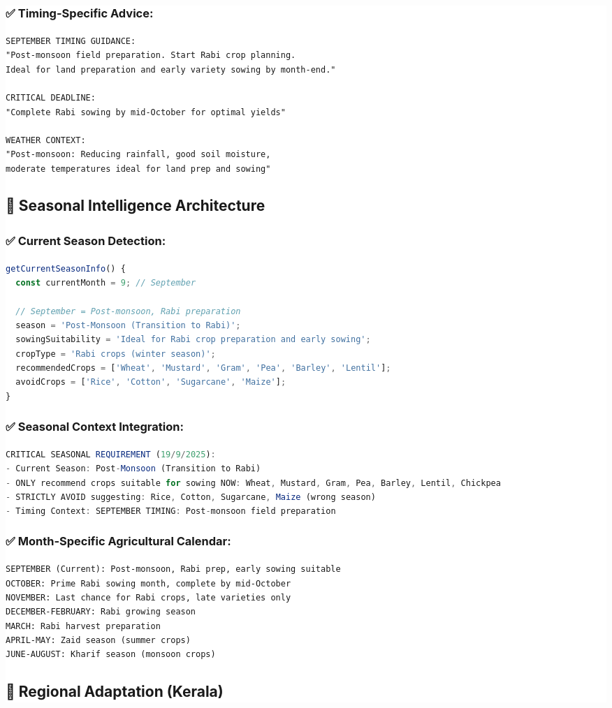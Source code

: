 ### **✅ Timing-Specific Advice**:
```
SEPTEMBER TIMING GUIDANCE:
"Post-monsoon field preparation. Start Rabi crop planning. 
Ideal for land preparation and early variety sowing by month-end."

CRITICAL DEADLINE:
"Complete Rabi sowing by mid-October for optimal yields"

WEATHER CONTEXT:
"Post-monsoon: Reducing rainfall, good soil moisture, 
moderate temperatures ideal for land prep and sowing"
```

## 🚀 **Seasonal Intelligence Architecture**

### **✅ Current Season Detection**:
```typescript
getCurrentSeasonInfo() {
  const currentMonth = 9; // September
  
  // September = Post-monsoon, Rabi preparation
  season = 'Post-Monsoon (Transition to Rabi)';
  sowingSuitability = 'Ideal for Rabi crop preparation and early sowing';
  cropType = 'Rabi crops (winter season)';
  recommendedCrops = ['Wheat', 'Mustard', 'Gram', 'Pea', 'Barley', 'Lentil'];
  avoidCrops = ['Rice', 'Cotton', 'Sugarcane', 'Maize'];
}
```

### **✅ Seasonal Context Integration**:
```typescript
CRITICAL SEASONAL REQUIREMENT (19/9/2025):
- Current Season: Post-Monsoon (Transition to Rabi)
- ONLY recommend crops suitable for sowing NOW: Wheat, Mustard, Gram, Pea, Barley, Lentil, Chickpea
- STRICTLY AVOID suggesting: Rice, Cotton, Sugarcane, Maize (wrong season)
- Timing Context: SEPTEMBER TIMING: Post-monsoon field preparation
```

### **✅ Month-Specific Agricultural Calendar**:
```
SEPTEMBER (Current): Post-monsoon, Rabi prep, early sowing suitable
OCTOBER: Prime Rabi sowing month, complete by mid-October
NOVEMBER: Last chance for Rabi crops, late varieties only
DECEMBER-FEBRUARY: Rabi growing season
MARCH: Rabi harvest preparation
APRIL-MAY: Zaid season (summer crops)
JUNE-AUGUST: Kharif season (monsoon crops)
```

## 🌾 **Regional Adaptation (Kerala)**
